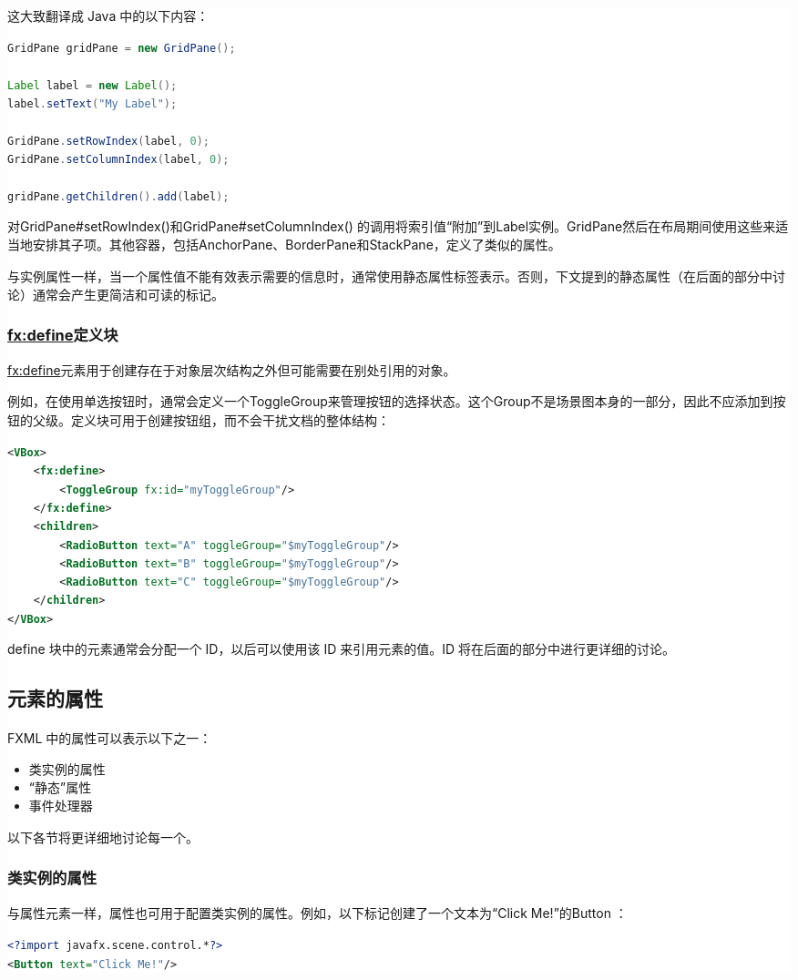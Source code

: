 这大致翻译成 Java 中的以下内容：
```java
GridPane gridPane = new GridPane();

Label label = new Label();
label.setText("My Label");

GridPane.setRowIndex(label, 0);
GridPane.setColumnIndex(label, 0);

gridPane.getChildren().add(label);
```

对GridPane#setRowIndex()和GridPane#setColumnIndex() 的调用将索引值“附加”到Label实例。GridPane然后在布局期间使用这些来适当地安排其子项。其他容器，包括AnchorPane、BorderPane和StackPane，定义了类似的属性。

与实例属性一样，当一个属性值不能有效表示需要的信息时，通常使用静态属性标签表示。否则，下文提到的静态属性（在后面的部分中讨论）通常会产生更简洁和可读的标记。

### <fx:define>定义块

<fx:define>元素用于创建存在于对象层次结构之外但可能需要在别处引用的对象。

例如，在使用单选按钮时，通常会定义一个ToggleGroup来管理按钮的选择状态。这个Group不是场景图本身的一部分，因此不应添加到按钮的父级。定义块可用于创建按钮组，而不会干扰文档的整体结构：
```xml
<VBox>
    <fx:define>
        <ToggleGroup fx:id="myToggleGroup"/>
    </fx:define>
    <children>
        <RadioButton text="A" toggleGroup="$myToggleGroup"/>
        <RadioButton text="B" toggleGroup="$myToggleGroup"/>
        <RadioButton text="C" toggleGroup="$myToggleGroup"/>
    </children>
</VBox>
```
define 块中的元素通常会分配一个 ID，以后可以使用该 ID 来引用元素的值。ID 将在后面的部分中进行更详细的讨论。

## 元素的属性

FXML 中的属性可以表示以下之一：

-   类实例的属性
-   “静态”属性
-   事件处理器

以下各节将更详细地讨论每一个。

### 类实例的属性

与属性元素一样，属性也可用于配置类实例的属性。例如，以下标记创建了一个文本为“Click Me!”的Button ：
```xml
<?import javafx.scene.control.*?> 
<Button text="Click Me!"/>
```

